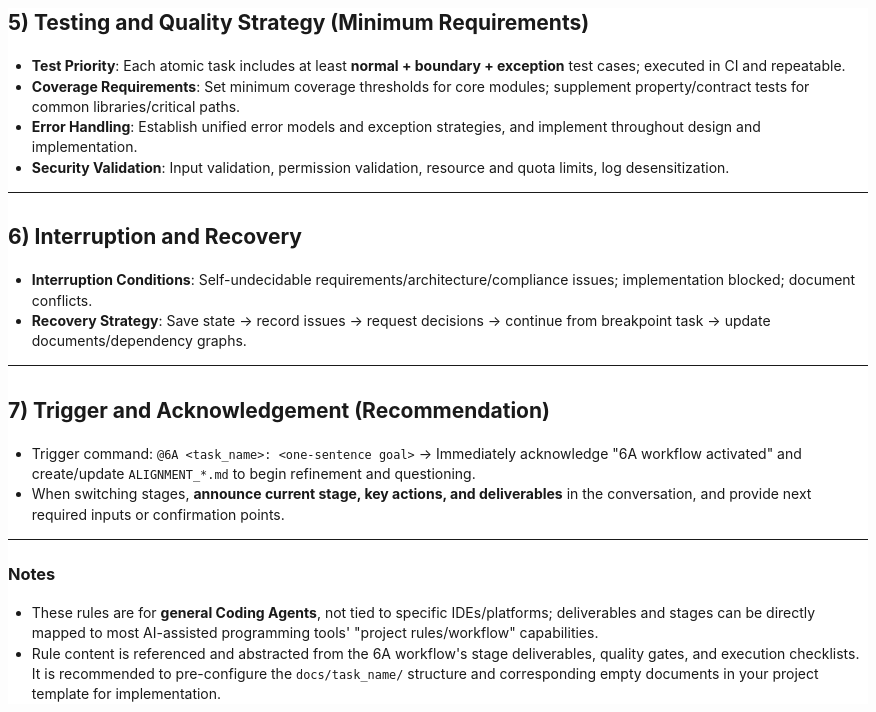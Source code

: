 ## 5) Testing and Quality Strategy (Minimum Requirements)

* **Test Priority**: Each atomic task includes at least **normal + boundary + exception** test cases; executed in CI and repeatable.
* **Coverage Requirements**: Set minimum coverage thresholds for core modules; supplement property/contract tests for common libraries/critical paths.
* **Error Handling**: Establish unified error models and exception strategies, and implement throughout design and implementation.
* **Security Validation**: Input validation, permission validation, resource and quota limits, log desensitization.

---

## 6) Interruption and Recovery

* **Interruption Conditions**: Self-undecidable requirements/architecture/compliance issues; implementation blocked; document conflicts.
* **Recovery Strategy**: Save state → record issues → request decisions → continue from breakpoint task → update documents/dependency graphs.

---

## 7) Trigger and Acknowledgement (Recommendation)

* Trigger command: `@6A <task_name>: <one-sentence goal>` → Immediately acknowledge "6A workflow activated" and create/update `ALIGNMENT_*.md` to begin refinement and questioning.
* When switching stages, **announce current stage, key actions, and deliverables** in the conversation, and provide next required inputs or confirmation points.

---

### Notes

* These rules are for **general Coding Agents**, not tied to specific IDEs/platforms; deliverables and stages can be directly mapped to most AI-assisted programming tools' "project rules/workflow" capabilities.
* Rule content is referenced and abstracted from the 6A workflow's stage deliverables, quality gates, and execution checklists. It is recommended to pre-configure the `docs/task_name/` structure and corresponding empty documents in your project template for implementation.